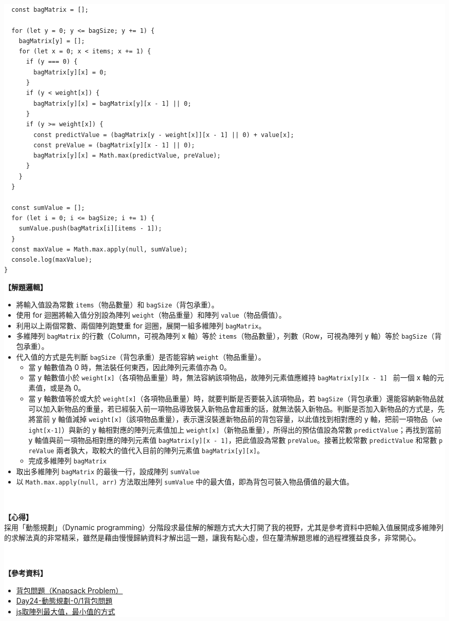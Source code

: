 ```javascript=
  const bagMatrix = [];

  for (let y = 0; y <= bagSize; y += 1) {
    bagMatrix[y] = [];
    for (let x = 0; x < items; x += 1) {
      if (y === 0) {
        bagMatrix[y][x] = 0;
      }
      if (y < weight[x]) {
        bagMatrix[y][x] = bagMatrix[y][x - 1] || 0;
      }
      if (y >= weight[x]) {
        const predictValue = (bagMatrix[y - weight[x]][x - 1] || 0) + value[x];
        const preValue = (bagMatrix[y][x - 1] || 0);
        bagMatrix[y][x] = Math.max(predictValue, preValue);
      }
    }
  }

  const sumValue = [];
  for (let i = 0; i <= bagSize; i += 1) {
    sumValue.push(bagMatrix[i][items - 1]);
  }
  const maxValue = Math.max.apply(null, sumValue);
  console.log(maxValue);
}
```


**【解題邏輯】**  
* 將輸入值設為常數 `items`（物品數量）和 `bagSize`（背包承重）。
* 使用 for 迴圈將輸入值分別設為陣列 `weight`（物品重量）和陣列 `value`（物品價值）。
* 利用以上兩個常數、兩個陣列跑雙重 for 迴圈，展開一組多維陣列 `bagMatrix`。
* 多維陣列 `bagMatrix` 的行數（Column，可視為陣列 x 軸）等於 `items`（物品數量），列數（Row，可視為陣列 y 軸）等於 `bagSize`（背包承重）。
* 代入值的方式是先判斷 `bagSize`（背包承重）是否能容納  `weight`（物品重量）。 
  * 當 y 軸數值為 0 時，無法裝任何東西，因此陣列元素值亦為 0。
  * 當 y 軸數值小於 `weight[x]`（各項物品重量）時，無法容納該項物品，故陣列元素值應維持 `bagMatrix[y][x - 1] ` 前一個 x 軸的元素值，或是為 0。
  * 當 y 軸數值等於或大於 `weight[x]`（各項物品重量）時，就要判斷是否要裝入該項物品，若 `bagSize`（背包承重）還能容納新物品就可以加入新物品的重量，若已經裝入前一項物品導致裝入新物品會超重的話，就無法裝入新物品。判斷是否加入新物品的方式是，先將當前 y 軸值減掉 `weight[x]`（該項物品重量），表示還沒裝進新物品前的背包容量，以此值找到相對應的 y 軸，把前一項物品（`weight[x-1]`）與新的 y 軸相對應的陣列元素值加上 `weight[x]`（新物品重量），所得出的預估值設為常數 `predictValue`；再找到當前 y 軸值與前一項物品相對應的陣列元素值 `bagMatrix[y][x - 1]`，把此值設為常數 `preValue`。接著比較常數 `predictValue` 和常數 `preValue` 兩者孰大，取較大的值代入目前的陣列元素值 `bagMatrix[y][x]`。
  * 完成多維陣列 `bagMatrix`
* 取出多維陣列 `bagMatrix` 的最後一行，設成陣列 `sumValue`
* 以 `Math.max.apply(null, arr)` 方法取出陣列 `sumValue` 中的最大值，即為背包可裝入物品價值的最大值。
  
<br>
  
**【心得】**  
採用「動態規劃」（Dynamic programming）分階段求最佳解的解題方式大大打開了我的視野，尤其是參考資料中把輸入值展開成多維陣列的求解法真的非常精采，雖然是藉由慢慢歸納資料才解出這一題，讓我有點心虛，但在釐清解題思維的過程裡獲益良多，非常開心。
  
<br>
  
**【參考資料】**  
* [背包問題（Knapsack Problem）](https://openhome.cc/Gossip/AlgorithmGossip/KnapsackProblem.htm)
* [Day24-動態規劃-0/1背包問題](https://ithelp.ithome.com.tw/articles/10226021)  
* [js取陣列最大值，最小值的方式](https://www.itread01.com/content/1543920722.html)


